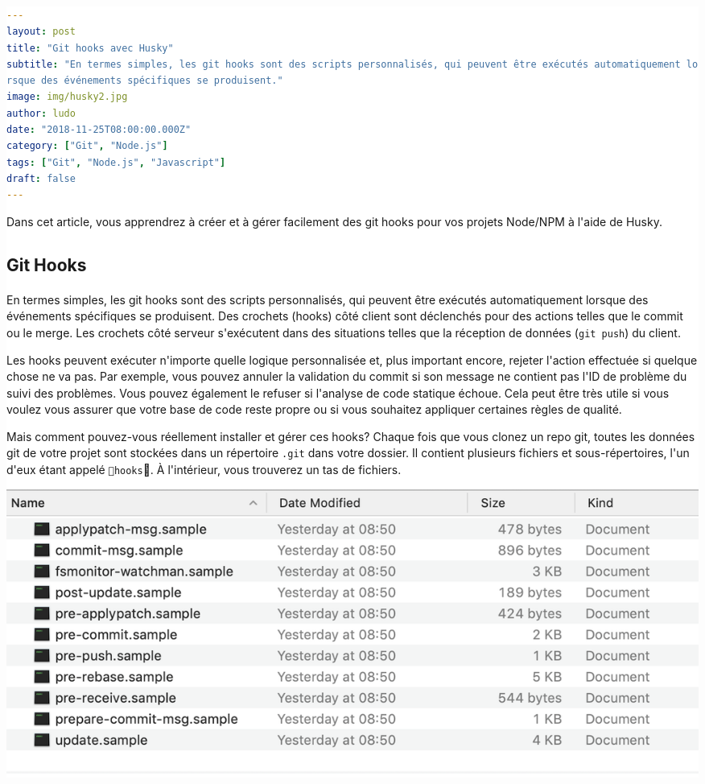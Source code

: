 ```yaml
---
layout: post
title: "Git hooks avec Husky"
subtitle: "En termes simples, les git hooks sont des scripts personnalisés, qui peuvent être exécutés automatiquement lorsque des événements spécifiques se produisent."
image: img/husky2.jpg
author: ludo
date: "2018-11-25T08:00:00.000Z"
category: ["Git", "Node.js"]
tags: ["Git", "Node.js", "Javascript"]
draft: false
---
```


Dans cet article, vous apprendrez à créer et à gérer facilement des git hooks pour vos projets Node/NPM à l'aide de Husky.

## Git Hooks

En termes simples, les git hooks sont des scripts personnalisés, qui peuvent être exécutés automatiquement lorsque des événements spécifiques se produisent. Des crochets (hooks) côté client sont déclenchés pour des actions telles que le commit ou le merge. Les crochets côté serveur s'exécutent dans des situations telles que la réception de données (`git push`) du client.

Les hooks peuvent exécuter n'importe quelle logique personnalisée et, plus important encore, rejeter l'action effectuée si quelque chose ne va pas. Par exemple, vous pouvez annuler la validation du commit si son message ne contient pas l'ID de problème du suivi des problèmes. Vous pouvez également le refuser si l'analyse de code statique échoue. Cela peut être très utile si vous voulez vous assurer que votre base de code reste propre ou si vous souhaitez appliquer certaines règles de qualité.

Mais comment pouvez-vous réellement installer et gérer ces hooks? Chaque fois que vous clonez un repo git, toutes les données git de votre projet sont stockées dans un répertoire `.git` dans votre dossier. Il contient plusieurs fichiers et sous-répertoires, l'un d'eux étant appelé `hooks`. À l'intérieur, vous trouverez un tas de fichiers.

![Répertoire Git Hooks](./img/husky/githooks.png)
